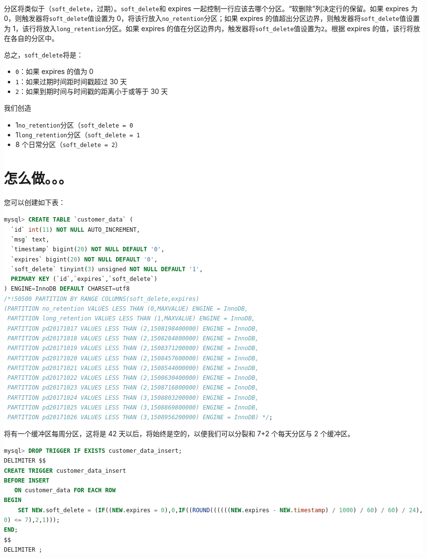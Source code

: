 分区将类似于（`soft_delete`，过期）。`soft_delete`和 expires 一起控制一行应该去哪个分区。“软删除”列决定行的保留。如果 expires 为 0，则触发器将`soft_delete`值设置为 0，将该行放入`no_retention`分区；如果 expires 的值超出分区边界，则触发器将`soft_delete`值设置为 1，该行将放入`long_retention`分区。如果 expires 的值在分区边界内，触发器将`soft_delete`值设置为`2`。根据 expires 的值，该行将放在各自的分区中。

总之，`soft_delete`将是：

*   `0`：如果 expires 的值为 0
*   `1`：如果过期时间距时间戳超过 30 天
*   `2`：如果到期时间与时间戳的距离小于或等于 30 天

我们创造

*   1`no_retention`分区（`soft_delete = 0`
*   1`long_retention`分区（`soft_delete = 1`
*   8 个日常分区（`soft_delete = 2`）

# 怎么做。。。

您可以创建如下表：

```sql
mysql> CREATE TABLE `customer_data` (
  `id` int(11) NOT NULL AUTO_INCREMENT,
  `msg` text,
  `timestamp` bigint(20) NOT NULL DEFAULT '0',
  `expires` bigint(20) NOT NULL DEFAULT '0',
  `soft_delete` tinyint(3) unsigned NOT NULL DEFAULT '1',
  PRIMARY KEY (`id`,`expires`,`soft_delete`)
) ENGINE=InnoDB DEFAULT CHARSET=utf8
/*!50500 PARTITION BY RANGE COLUMNS(soft_delete,expires)
(PARTITION no_retention VALUES LESS THAN (0,MAXVALUE) ENGINE = InnoDB,
 PARTITION long_retention VALUES LESS THAN (1,MAXVALUE) ENGINE = InnoDB,
 PARTITION pd20171017 VALUES LESS THAN (2,1508198400000) ENGINE = InnoDB,
 PARTITION pd20171018 VALUES LESS THAN (2,1508284800000) ENGINE = InnoDB,
 PARTITION pd20171019 VALUES LESS THAN (2,1508371200000) ENGINE = InnoDB,
 PARTITION pd20171020 VALUES LESS THAN (2,1508457600000) ENGINE = InnoDB,
 PARTITION pd20171021 VALUES LESS THAN (2,1508544000000) ENGINE = InnoDB,
 PARTITION pd20171022 VALUES LESS THAN (2,1508630400000) ENGINE = InnoDB,
 PARTITION pd20171023 VALUES LESS THAN (2,1508716800000) ENGINE = InnoDB,
 PARTITION pd20171024 VALUES LESS THAN (3,1508803200000) ENGINE = InnoDB,
 PARTITION pd20171025 VALUES LESS THAN (3,1508869800000) ENGINE = InnoDB,
 PARTITION pd20171026 VALUES LESS THAN (3,1508956200000) ENGINE = InnoDB) */;
```

将有一个缓冲区每周分区，这将是 42 天以后，将始终是空的，以便我们可以分裂和 7+2 个每天分区与 2 个缓冲区。

```sql
mysql> DROP TRIGGER IF EXISTS customer_data_insert;
DELIMITER $$
CREATE TRIGGER customer_data_insert
BEFORE INSERT
   ON customer_data FOR EACH ROW
BEGIN
    SET NEW.soft_delete = (IF((NEW.expires = 0),0,IF((ROUND((((((NEW.expires - NEW.timestamp) / 1000) / 60) / 60) / 24),0) <= 7),2,1)));
END;
$$
DELIMITER ;
```
